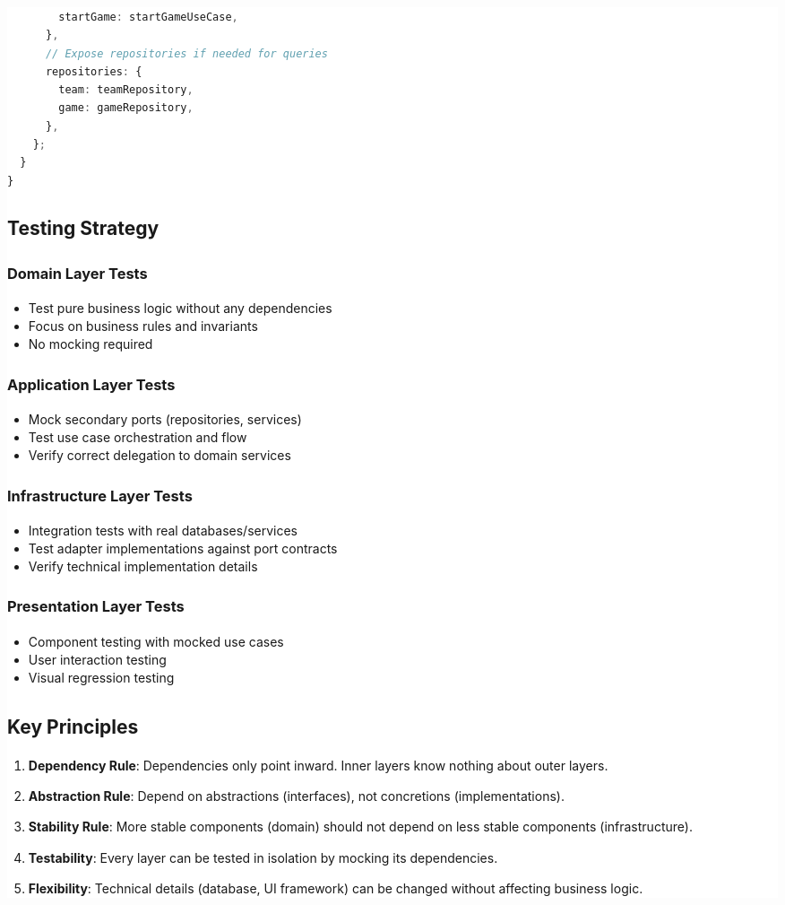 ```typescript
        startGame: startGameUseCase,
      },
      // Expose repositories if needed for queries
      repositories: {
        team: teamRepository,
        game: gameRepository,
      },
    };
  }
}
```

## Testing Strategy

### Domain Layer Tests

- Test pure business logic without any dependencies
- Focus on business rules and invariants
- No mocking required

### Application Layer Tests

- Mock secondary ports (repositories, services)
- Test use case orchestration and flow
- Verify correct delegation to domain services

### Infrastructure Layer Tests

- Integration tests with real databases/services
- Test adapter implementations against port contracts
- Verify technical implementation details

### Presentation Layer Tests

- Component testing with mocked use cases
- User interaction testing
- Visual regression testing

## Key Principles

1. **Dependency Rule**: Dependencies only point inward. Inner layers know nothing about outer layers.

2. **Abstraction Rule**: Depend on abstractions (interfaces), not concretions (implementations).

3. **Stability Rule**: More stable components (domain) should not depend on less stable components (infrastructure).

4. **Testability**: Every layer can be tested in isolation by mocking its dependencies.

5. **Flexibility**: Technical details (database, UI framework) can be changed without affecting business logic.
